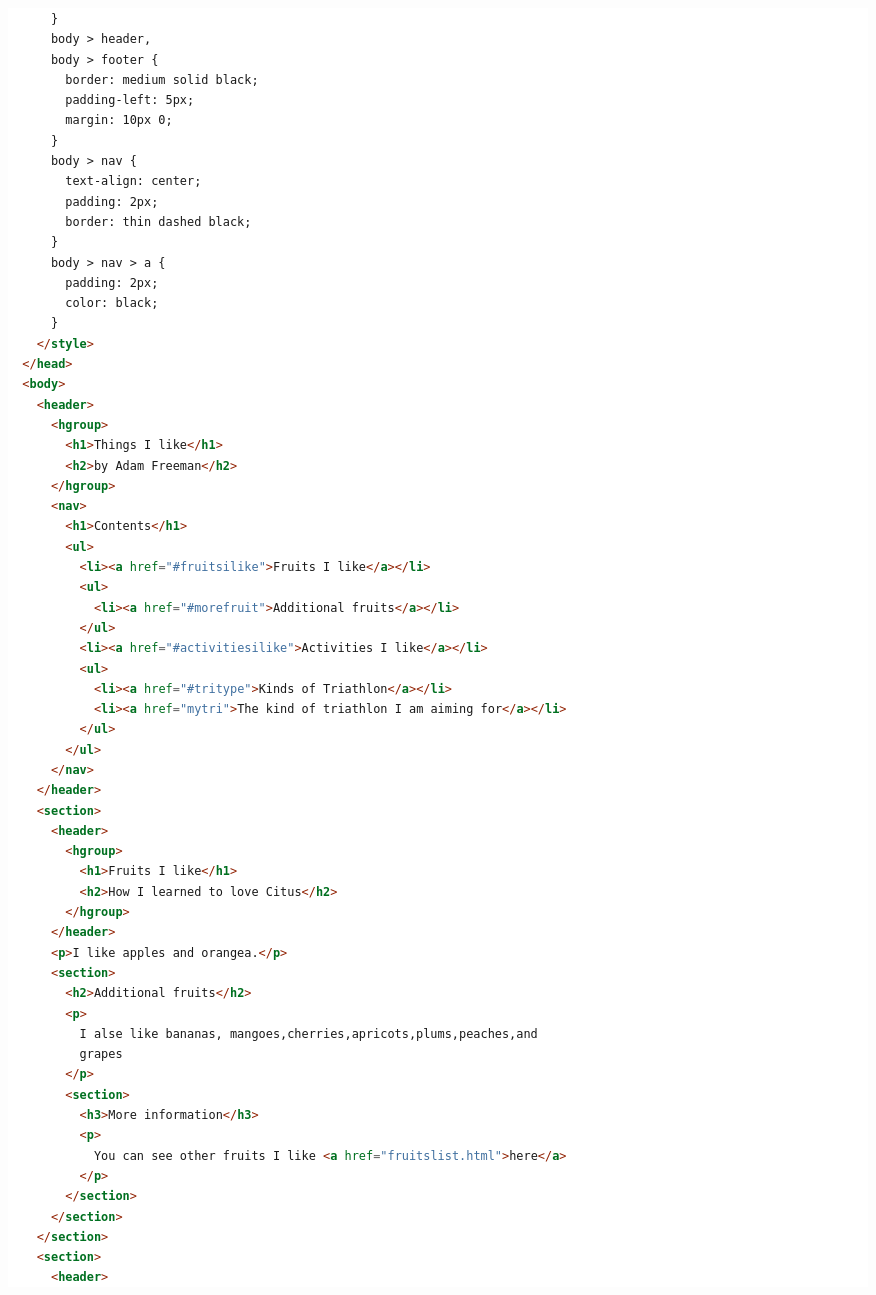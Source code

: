 ```html
      }
      body > header,
      body > footer {
        border: medium solid black;
        padding-left: 5px;
        margin: 10px 0;
      }
      body > nav {
        text-align: center;
        padding: 2px;
        border: thin dashed black;
      }
      body > nav > a {
        padding: 2px;
        color: black;
      }
    </style>
  </head>
  <body>
    <header>
      <hgroup>
        <h1>Things I like</h1>
        <h2>by Adam Freeman</h2>
      </hgroup>
      <nav>
        <h1>Contents</h1>
        <ul>
          <li><a href="#fruitsilike">Fruits I like</a></li>
          <ul>
            <li><a href="#morefruit">Additional fruits</a></li>
          </ul>
          <li><a href="#activitiesilike">Activities I like</a></li>
          <ul>
            <li><a href="#tritype">Kinds of Triathlon</a></li>
            <li><a href="mytri">The kind of triathlon I am aiming for</a></li>
          </ul>
        </ul>
      </nav>
    </header>
    <section>
      <header>
        <hgroup>
          <h1>Fruits I like</h1>
          <h2>How I learned to love Citus</h2>
        </hgroup>
      </header>
      <p>I like apples and orangea.</p>
      <section>
        <h2>Additional fruits</h2>
        <p>
          I alse like bananas, mangoes,cherries,apricots,plums,peaches,and
          grapes
        </p>
        <section>
          <h3>More information</h3>
          <p>
            You can see other fruits I like <a href="fruitslist.html">here</a>
          </p>
        </section>
      </section>
    </section>
    <section>
      <header>
```